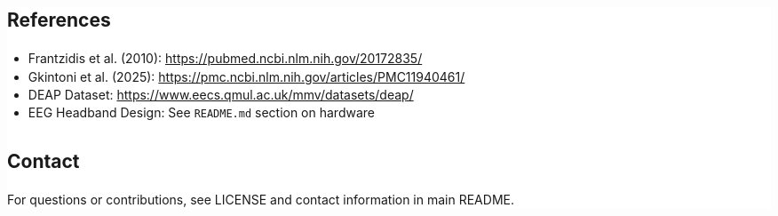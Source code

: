 ## References
- Frantzidis et al. (2010): https://pubmed.ncbi.nlm.nih.gov/20172835/
- Gkintoni et al. (2025): https://pmc.ncbi.nlm.nih.gov/articles/PMC11940461/
- DEAP Dataset: https://www.eecs.qmul.ac.uk/mmv/datasets/deap/
- EEG Headband Design: See `README.md` section on hardware

## Contact
For questions or contributions, see LICENSE and contact information in main README.
